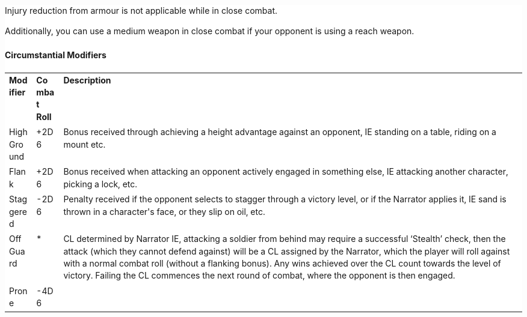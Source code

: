 Injury reduction from armour is not applicable while in close combat.

Additionally, you can use a medium weapon in close combat if your opponent is using a reach weapon.


#### Circumstantial Modifiers


<table>
  <tr>
   <td><strong>Modifier</strong>
   </td>
   <td><strong>Combat Roll</strong>
   </td>
   <td><strong>Description</strong>
   </td>
  </tr>
  <tr>
   <td>High Ground
   </td>
   <td>+2D6
   </td>
   <td>
    Bonus received through achieving a height advantage against an opponent, IE standing on a table, riding on a mount etc.
   </td>
  </tr>
  <tr>
   <td>Flank
   </td>
   <td>+2D6
   </td>
   <td>
    Bonus received when attacking an opponent actively engaged in something else, IE attacking another character, picking a lock, etc.
   </td>
  </tr>
  <tr>
   <td>Staggered
   </td>
   <td>-2D6
   </td>
   <td>
    Penalty received if the opponent selects to stagger through a victory level, or if the Narrator applies it, IE sand is thrown in a character's face, or they slip on oil, etc.
   </td>
  </tr>
  <tr>
   <td>Off Guard
   </td>
   <td>*
   </td>
   <td>
    CL determined by Narrator IE, attacking a soldier from behind may require a successful ‘Stealth’ check, then the attack (which they cannot defend against) will be a CL assigned by the Narrator, which the player will roll against with a normal combat roll (without a flanking bonus). Any wins achieved over the CL count towards the level of victory. Failing the CL commences the next round of combat, where the opponent is then engaged.
   </td>
  </tr>
  <tr>
   <td>Prone
   </td>
   <td>-4D6
   </td>
